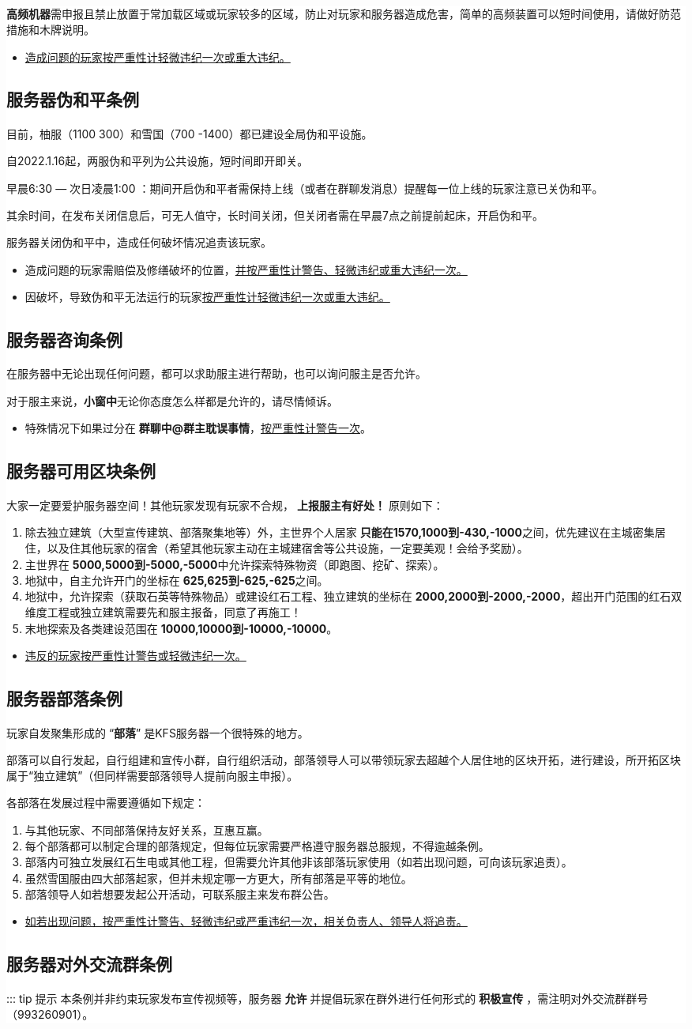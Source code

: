 **高频机器**需申报且禁止放置于常加载区域或玩家较多的区域，防止对玩家和服务器造成危害，简单的高频装置可以短时间使用，请做好防范措施和木牌说明。

* <u>造成问题的玩家按严重性计轻微违纪一次或重大违纪。</u>

## 服务器伪和平条例
目前，柚服（1100 300）和雪国（700 -1400）都已建设全局伪和平设施。

自2022.1.16起，两服伪和平列为公共设施，短时间即开即关。

早晨6:30 — 次日凌晨1:00 ：期间开启伪和平者需保持上线（或者在群聊发消息）提醒每一位上线的玩家注意已关伪和平。

其余时间，在发布关闭信息后，可无人值守，长时间关闭，但关闭者需在早晨7点之前提前起床，开启伪和平。

服务器关闭伪和平中，造成任何破坏情况追责该玩家。

* 造成问题的玩家需赔偿及修缮破坏的位置，<u>并按严重性计警告、轻微违纪或重大违纪一次。</u>

* 因破坏，导致伪和平无法运行的玩家<u>按严重性计轻微违纪一次或重大违纪。</u>

## 服务器咨询条例
在服务器中无论出现任何问题，都可以求助服主进行帮助，也可以询问服主是否允许。

对于服主来说，**小窗中**无论你态度怎么样都是允许的，请尽情倾诉。

* 特殊情况下如果过分在 **群聊中@群主耽误事情**，<u>按严重性计警告一次</u>。

## 服务器可用区块条例
大家一定要爱护服务器空间！其他玩家发现有玩家不合规， **上报服主有好处！** 原则如下：
1. 除去独立建筑（大型宣传建筑、部落聚集地等）外，主世界个人居家 **只能在1570,1000到-430,-1000**之间，优先建议在主城密集居住，以及住其他玩家的宿舍（希望其他玩家主动在主城建宿舍等公共设施，一定要美观！会给予奖励）。
2. 主世界在 **5000,5000到-5000,-5000**中允许探索特殊物资（即跑图、挖矿、探索）。
3. 地狱中，自主允许开门的坐标在 **625,625到-625,-625**之间。
4. 地狱中，允许探索（获取石英等特殊物品）或建设红石工程、独立建筑的坐标在 **2000,2000到-2000,-2000**，超出开门范围的红石双维度工程或独立建筑需要先和服主报备，同意了再施工！
5. 末地探索及各类建设范围在 **10000,10000到-10000,-10000**。

* <u>违反的玩家按严重性计警告或轻微违纪一次。</u>

## 服务器部落条例
玩家自发聚集形成的 “**部落**” 是KFS服务器一个很特殊的地方。

部落可以自行发起，自行组建和宣传小群，自行组织活动，部落领导人可以带领玩家去超越个人居住地的区块开拓，进行建设，所开拓区块属于“独立建筑”（但同样需要部落领导人提前向服主申报）。

各部落在发展过程中需要遵循如下规定：

1. 与其他玩家、不同部落保持友好关系，互惠互赢。
2. 每个部落都可以制定合理的部落规定，但每位玩家需要严格遵守服务器总服规，不得逾越条例。
3. 部落内可独立发展红石生电或其他工程，但需要允许其他非该部落玩家使用（如若出现问题，可向该玩家追责）。
4. 虽然雪国服由四大部落起家，但并未规定哪一方更大，所有部落是平等的地位。
5. 部落领导人如若想要发起公开活动，可联系服主来发布群公告。

* <u>如若出现问题，按严重性计警告、轻微违纪或严重违纪一次，相关负责人、领导人将追责。</u>

## 服务器对外交流群条例
::: tip 提示
本条例并非约束玩家发布宣传视频等，服务器 **允许** 并提倡玩家在群外进行任何形式的 **积极宣传** ，需注明对外交流群群号（993260901）。
